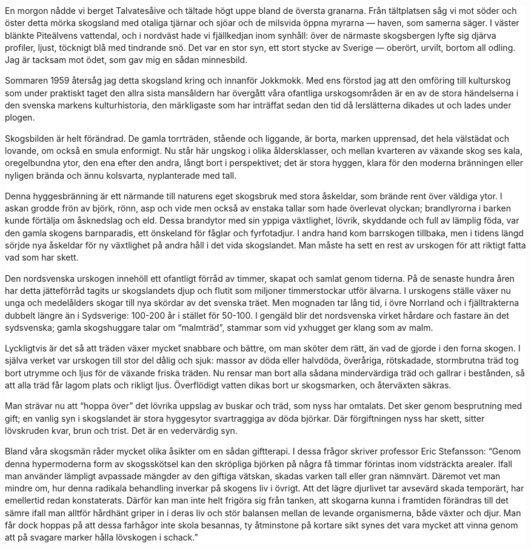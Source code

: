 En morgon nådde vi berget Talvatesåive och tältade högt uppe bland de översta granarna. Från tältplatsen såg vi mot söder och öster detta mörka skogsland med otaliga tjärnar och sjöar och de milsvida öppna myrarna &mdash; haven, som samerna säger. I väster blänkte Piteälvens vattendal, och i nordväst hade vi fjällkedjan inom synhåll: över de närmaste skogsbergen lyfte sig djärva profiler, ljust, töcknigt blå med tindrande snö. Det var en stor syn, ett stort stycke av Sverige &mdash; oberört, urvilt, bortom all odling. Jag är tacksam mot ödet, som gav mig en sådan minnesbild.

Sommaren 1959 återsåg jag detta skogsland kring och innanför Jokkmokk. Med ens förstod jag att den omföring till kulturskog som under praktiskt taget den allra sista mansåldern har övergått våra ofantliga urskogsområden är en av de stora händelserna i den svenska markens kulturhistoria, den märkligaste som har inträffat sedan den tid då lerslätterna dikades ut och lades under plogen.

Skogsbilden är helt förändrad. De gamla torrträden, stående och liggande, är borta, marken upprensad, det hela välstädat och lovande, om också en smula enformigt. Nu står här ungskog i olika åldersklasser, och mellan kvarteren av växande skog ses kala, oregelbundna ytor, den ena efter den andra, långt bort i perspektivet; det är stora hyggen, klara för den moderna bränningen eller nyligen brända och ännu kolsvarta, nyplanterade med tall.

Denna hyggesbränning är ett närmande till naturens eget skogsbruk med stora åskeldar, som brände rent över väldiga ytor. I askan grodde frön av björk, rönn, asp och vide men också av enstaka tallar som hade överlevat olyckan; brandlyrorna i barken kunde förtälja om åsknedslag och eld. Dessa brandytor med sin yppiga växtlighet, lövrik, skyddande och full av lämplig föda, var den gamla skogens barnparadis, ett önskeland för fåglar och fyrfotadjur. I andra hand kom barrskogen tillbaka, men i tidens längd sörjde nya åskeldar för ny växtlighet på andra håll i det vida skogslandet. Man måste ha sett en rest av urskogen för att riktigt fatta vad som har skett.

Den nordsvenska urskogen innehöll ett ofantligt förråd av timmer, skapat och samlat genom tiderna. På de senaste hundra åren har detta jätteförråd tagits ur skogslandets djup och flutit som miljoner timmerstockar utför älvarna. I urskogens ställe växer nu unga och medelålders skogar till nya skördar av det svenska träet. Men mognaden tar lång tid, i övre Norrland och i fjälltrakterna dubbelt längre än i Sydsverige: 100-200 år i stället för 50-100. I gengäld blir det nordsvenska virket hårdare och fastare än det sydsvenska; gamla skogshuggare talar om &#8220;malmträd&#8221;, stammar som vid yxhugget ger klang som av malm.

Lyckligtvis är det så att träden växer mycket snabbare och bättre, om man sköter dem rätt, än vad de gjorde i den forna skogen. I själva verket var urskogen till stor del dålig och sjuk: massor av döda eller halvdöda, överåriga, rötskadade, stormbrutna träd tog bort utrymme och ljus för de växande friska träden. Nu rensar man bort alla sådana mindervärdiga träd och gallrar i bestånden, så att alla träd får lagom plats och rikligt ljus. Överflödigt vatten dikas bort ur skogsmarken, och återväxten säkras.

Man strävar nu att &#8220;hoppa över&#8221; det lövrika uppslag av buskar och träd, som nyss har omtalats. Det sker genom besprutning med gift; en vanlig syn i skogslandet är stora hyggesytor svartraggiga av döda björkar. Där förgiftningen nyss har skett, sitter lövskruden kvar, brun och trist. Det är en vedervärdig syn.

Bland våra skogsmän råder mycket olika åsikter om en sådan giftterapi. I dessa frågor skriver professor Eric Stefansson: &#8220;Genom denna hypermoderna form av skogsskötsel kan den skröpliga björken på några få timmar förintas inom vidsträckta arealer. Ifall man använder lämpligt avpassade mängder av den giftiga vätskan, skadas varken tall eller gran nämnvärt. Däremot vet man mindre om, hur denna radikala behandling inverkar på skogens liv i övrigt. Att det lägre djurlivet tar avsevärd skada temporärt, har emellertid redan konstaterats. Därför kan man inte helt frigöra sig från tanken, att skogarna kunna i framtiden förändras till det sämre ifall man alltför hårdhänt griper in i deras liv och stör balansen mellan de levande organismerna, både växter och djur. Man får dock hoppas på att dessa farhågor inte skola besannas, ty åtminstone på kortare sikt synes det vara mycket att vinna genom att på svagare marker hålla lövskogen i schack.&#8221;
